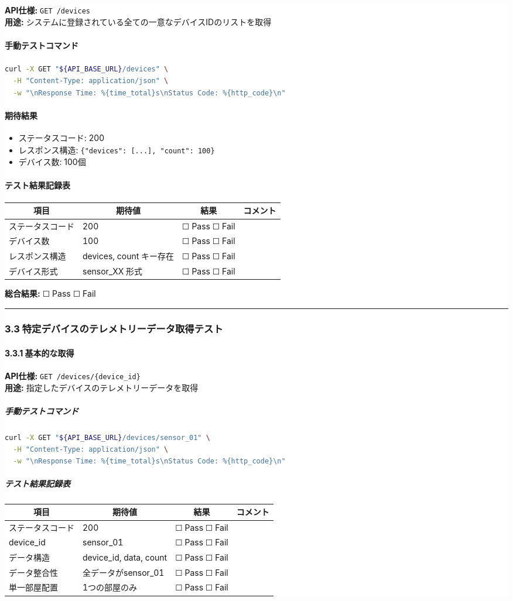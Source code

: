 **API仕様:** `GET /devices`  
**用途:** システムに登録されている全ての一意なデバイスIDのリストを取得

#### 手動テストコマンド
```bash
curl -X GET "${API_BASE_URL}/devices" \
  -H "Content-Type: application/json" \
  -w "\nResponse Time: %{time_total}s\nStatus Code: %{http_code}\n"
```

#### 期待結果
- ステータスコード: 200
- レスポンス構造: `{"devices": [...], "count": 100}`
- デバイス数: 100個

#### テスト結果記録表

| 項目 | 期待値 | 結果 | コメント |
|------|--------|------|----------|
| ステータスコード | 200 | ☐ Pass ☐ Fail | |
| デバイス数 | 100 | ☐ Pass ☐ Fail | |
| レスポンス構造 | devices, count キー存在 | ☐ Pass ☐ Fail | |
| デバイス形式 | sensor_XX 形式 | ☐ Pass ☐ Fail | |

**総合結果:** ☐ Pass ☐ Fail

---

### 3.3 特定デバイスのテレメトリーデータ取得テスト

#### 3.3.1 基本的な取得

**API仕様:** `GET /devices/{device_id}`  
**用途:** 指定したデバイスのテレメトリーデータを取得

##### 手動テストコマンド
```bash
curl -X GET "${API_BASE_URL}/devices/sensor_01" \
  -H "Content-Type: application/json" \
  -w "\nResponse Time: %{time_total}s\nStatus Code: %{http_code}\n"
```

##### テスト結果記録表

| 項目 | 期待値 | 結果 | コメント |
|------|--------|------|----------|
| ステータスコード | 200 | ☐ Pass ☐ Fail | |
| device_id | sensor_01 | ☐ Pass ☐ Fail | |
| データ構造 | device_id, data, count | ☐ Pass ☐ Fail | |
| データ整合性 | 全データがsensor_01 | ☐ Pass ☐ Fail | |
| 単一部屋配置 | 1つの部屋のみ | ☐ Pass ☐ Fail | |
